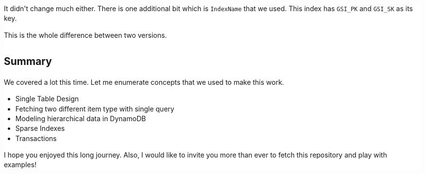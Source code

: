 It didn't change much either. There is one additional bit which is `IndexName` that we used. This index has `GSI_PK` and `GSI_SK` as its key.

This is the whole difference between two versions.

## Summary

We covered a lot this time. Let me enumerate concepts that we used to make this work.

- Single Table Design
- Fetching two different item type with single query
- Modeling hierarchical data in DynamoDB
- Sparse Indexes
- Transactions

I hope you enjoyed this long journey. Also, I would like to invite you more than ever to fetch this repository and play with examples!